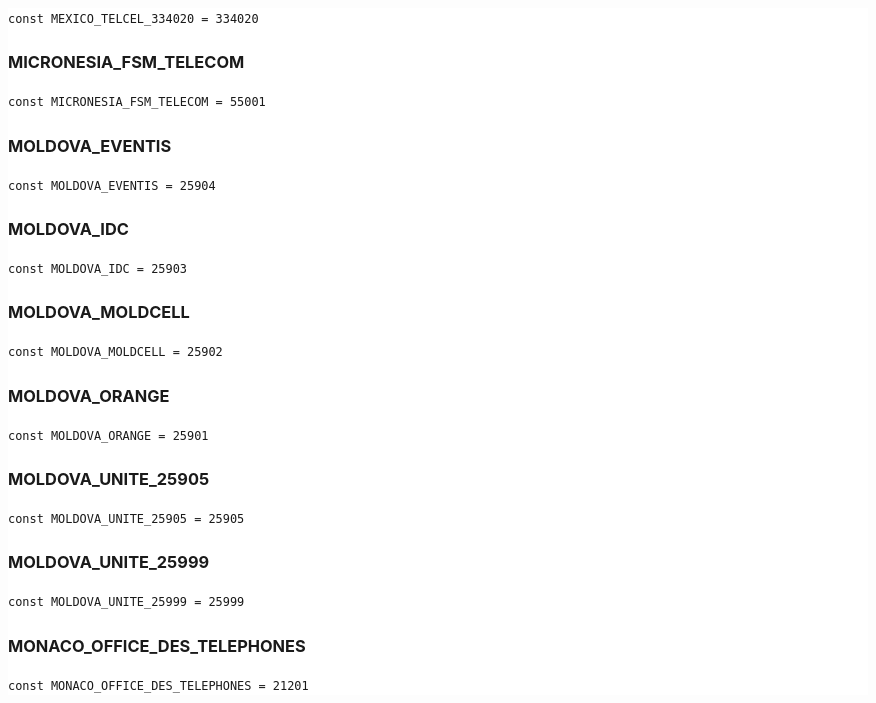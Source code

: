    const MEXICO_TELCEL_334020 = 334020





### MICRONESIA_FSM_TELECOM

    const MICRONESIA_FSM_TELECOM = 55001





### MOLDOVA_EVENTIS

    const MOLDOVA_EVENTIS = 25904





### MOLDOVA_IDC

    const MOLDOVA_IDC = 25903





### MOLDOVA_MOLDCELL

    const MOLDOVA_MOLDCELL = 25902





### MOLDOVA_ORANGE

    const MOLDOVA_ORANGE = 25901





### MOLDOVA_UNITE_25905

    const MOLDOVA_UNITE_25905 = 25905





### MOLDOVA_UNITE_25999

    const MOLDOVA_UNITE_25999 = 25999





### MONACO_OFFICE_DES_TELEPHONES

    const MONACO_OFFICE_DES_TELEPHONES = 21201


